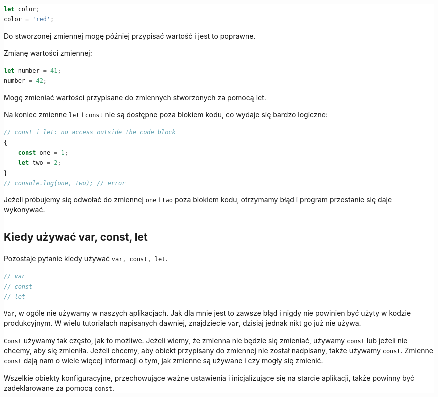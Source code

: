 ```js
let color;
color = 'red';
```

Do stworzonej zmiennej mogę później przypisać wartość i jest to poprawne.

Zmianę wartości zmiennej:

```js
let number = 41;
number = 42;
```

Mogę zmieniać wartości przypisane do zmiennych stworzonych za pomocą let.

Na koniec zmienne `let` i `const` nie są dostępne poza blokiem kodu, co wydaje się bardzo logiczne:

```js
// const i let: no access outside the code block
{
    const one = 1;
    let two = 2;
}
// console.log(one, two); // error
```

Jeżeli próbujemy się odwołać do zmiennej `one` i `two` poza blokiem kodu, otrzymamy błąd i program przestanie się daje
wykonywać.

## Kiedy używać var, const, let <span id="kiedy-uzywac-var-const-i-let"></span>

Pozostaje pytanie kiedy używać `var, const, let`.

```js
// var
// const
// let
```

`Var`, w ogóle nie używamy w naszych aplikacjach. Jak dla mnie jest to zawsze błąd i nigdy nie powinien być użyty w
kodzie produkcyjnym. W wielu tutorialach napisanych dawniej, znajdziecie `var`, dzisiaj jednak nikt go już nie używa.

`Const` używamy tak często, jak to możliwe. Jeżeli wiemy, że zmienna nie będzie się zmieniać, używamy `const` lub jeżeli
nie chcemy, aby się zmieniła. Jeżeli chcemy, aby obiekt przypisany do zmiennej nie został nadpisany, także używamy
`const`. Zmienne `const` dają nam o wiele więcej informacji o tym, jak zmienne są używane i czy mogły się zmienić.

Wszelkie obiekty konfiguracyjne, przechowujące ważne ustawienia i inicjalizujące się na starcie aplikacji, także powinny
być zadeklarowane za pomocą `const`.
